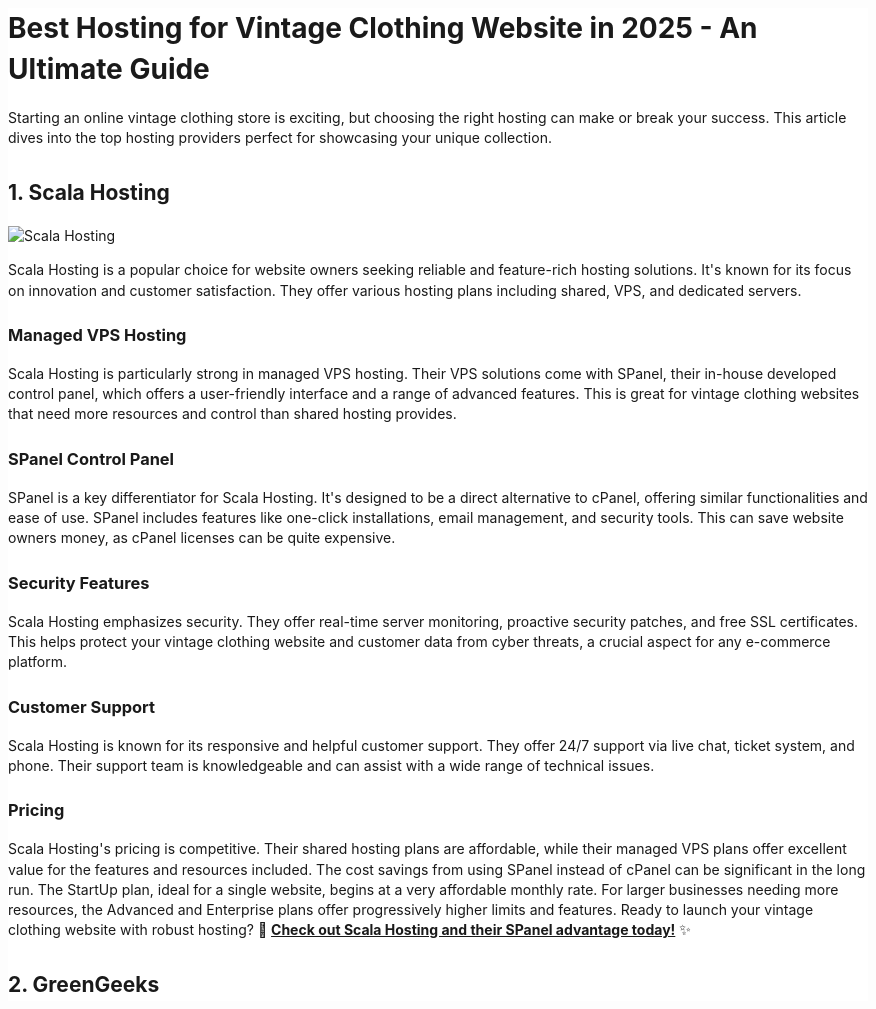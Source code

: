# Best Hosting for Vintage Clothing Website in 2025 - An Ultimate Guide

Starting an online vintage clothing store is exciting, but choosing the right hosting can make or break your success. This article dives into the top hosting providers perfect for showcasing your unique collection.

## 1. Scala Hosting

![Scala Hosting](https://i.imgur.com/uJ5JIK3.png "Scala Web Hosting")

Scala Hosting is a popular choice for website owners seeking reliable and feature-rich hosting solutions. It's known for its focus on innovation and customer satisfaction. They offer various hosting plans including shared, VPS, and dedicated servers.

### Managed VPS Hosting
Scala Hosting is particularly strong in managed VPS hosting. Their VPS solutions come with SPanel, their in-house developed control panel, which offers a user-friendly interface and a range of advanced features. This is great for vintage clothing websites that need more resources and control than shared hosting provides.

### SPanel Control Panel
SPanel is a key differentiator for Scala Hosting. It's designed to be a direct alternative to cPanel, offering similar functionalities and ease of use. SPanel includes features like one-click installations, email management, and security tools. This can save website owners money, as cPanel licenses can be quite expensive.

### Security Features
Scala Hosting emphasizes security. They offer real-time server monitoring, proactive security patches, and free SSL certificates. This helps protect your vintage clothing website and customer data from cyber threats, a crucial aspect for any e-commerce platform.

### Customer Support
Scala Hosting is known for its responsive and helpful customer support. They offer 24/7 support via live chat, ticket system, and phone. Their support team is knowledgeable and can assist with a wide range of technical issues.

### Pricing
Scala Hosting's pricing is competitive. Their shared hosting plans are affordable, while their managed VPS plans offer excellent value for the features and resources included. The cost savings from using SPanel instead of cPanel can be significant in the long run. The StartUp plan, ideal for a single website, begins at a very affordable monthly rate. For larger businesses needing more resources, the Advanced and Enterprise plans offer progressively higher limits and features.
Ready to launch your vintage clothing website with robust hosting? 🚀 [**Check out Scala Hosting and their SPanel advantage today!**](https://snipitx.com/scala-jy) ✨

## 2. GreenGeeks
